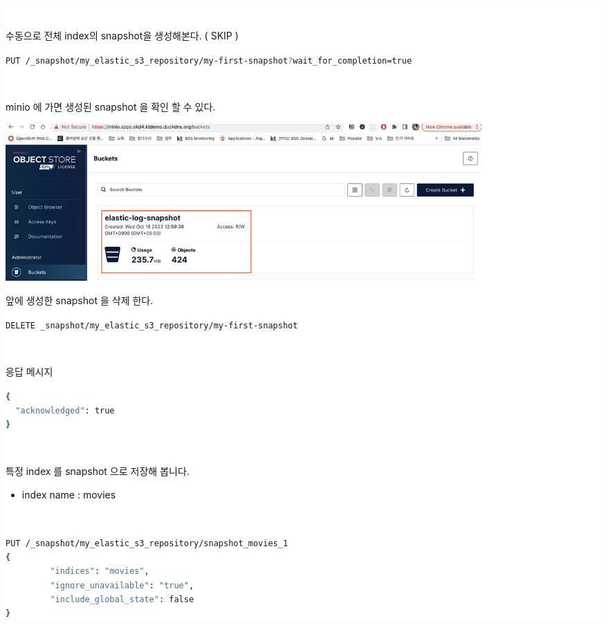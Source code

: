 <br/>

수동으로 전체 index의 snapshot을 생성해본다.  ( SKIP )

```bash
PUT /_snapshot/my_elastic_s3_repository/my-first-snapshot?wait_for_completion=true
```  

<br/>

minio 에 가면 생성된 snapshot 을 확인 할 수 있다.  

<img src="./assets/elastic_s3_snapshot_save_1.png" style="width: 80%; height: auto;"/>

<br/>

앞에 생성한 snapshot 을 삭제 한다.    

```bash
DELETE _snapshot/my_elastic_s3_repository/my-first-snapshot
```   
<br/>

응답 메시지  
```bash
{
  "acknowledged": true
}
```
<br/>

특정 index 를 snapshot 으로 저장해 봅니다. 
- index name : movies  

<br/>

```bash
PUT /_snapshot/my_elastic_s3_repository/snapshot_movies_1
{
         "indices": "movies",
         "ignore_unavailable": "true",
         "include_global_state": false
}
```
